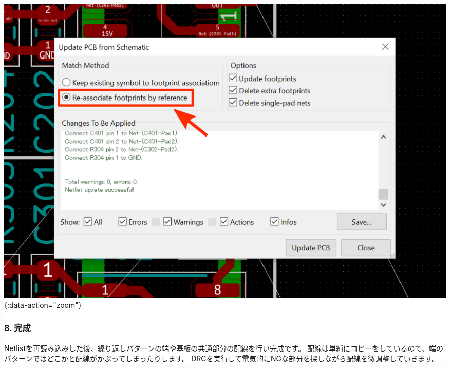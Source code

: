 ![](/images/kicad_copylayout_update_netlist.png){:data-action="zoom"}


### 8. 完成

Netlistを再読み込みした後、繰り返しパターンの端や基板の共通部分の配線を行い完成です。
配線は単純にコピーをしているので、端のパターンではどこかと配線がかぶってしまったりします。
DRCを実行して電気的にNGな部分を探しながら配線を微調整していきます。
